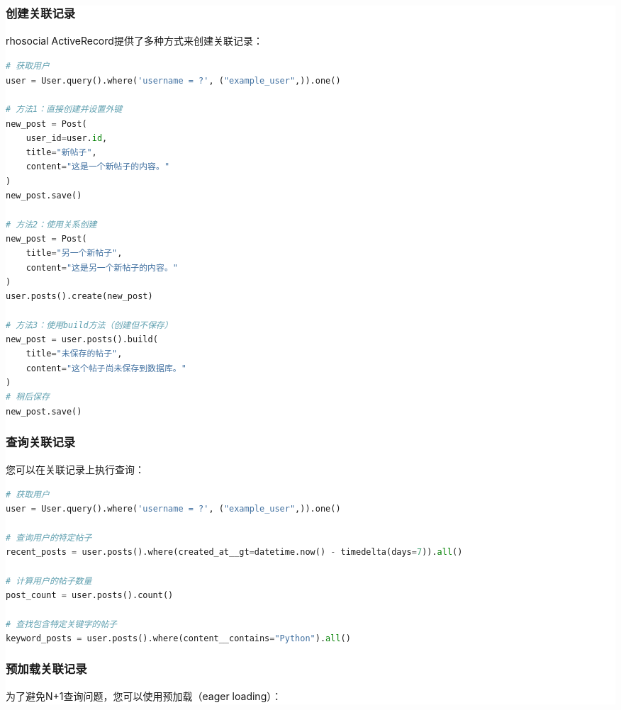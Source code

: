### 创建关联记录

rhosocial ActiveRecord提供了多种方式来创建关联记录：

```python
# 获取用户
user = User.query().where('username = ?', ("example_user",)).one()

# 方法1：直接创建并设置外键
new_post = Post(
    user_id=user.id,
    title="新帖子",
    content="这是一个新帖子的内容。"
)
new_post.save()

# 方法2：使用关系创建
new_post = Post(
    title="另一个新帖子",
    content="这是另一个新帖子的内容。"
)
user.posts().create(new_post)

# 方法3：使用build方法（创建但不保存）
new_post = user.posts().build(
    title="未保存的帖子",
    content="这个帖子尚未保存到数据库。"
)
# 稍后保存
new_post.save()
```

### 查询关联记录

您可以在关联记录上执行查询：

```python
# 获取用户
user = User.query().where('username = ?', ("example_user",)).one()

# 查询用户的特定帖子
recent_posts = user.posts().where(created_at__gt=datetime.now() - timedelta(days=7)).all()

# 计算用户的帖子数量
post_count = user.posts().count()

# 查找包含特定关键字的帖子
keyword_posts = user.posts().where(content__contains="Python").all()
```

### 预加载关联记录

为了避免N+1查询问题，您可以使用预加载（eager loading）：
